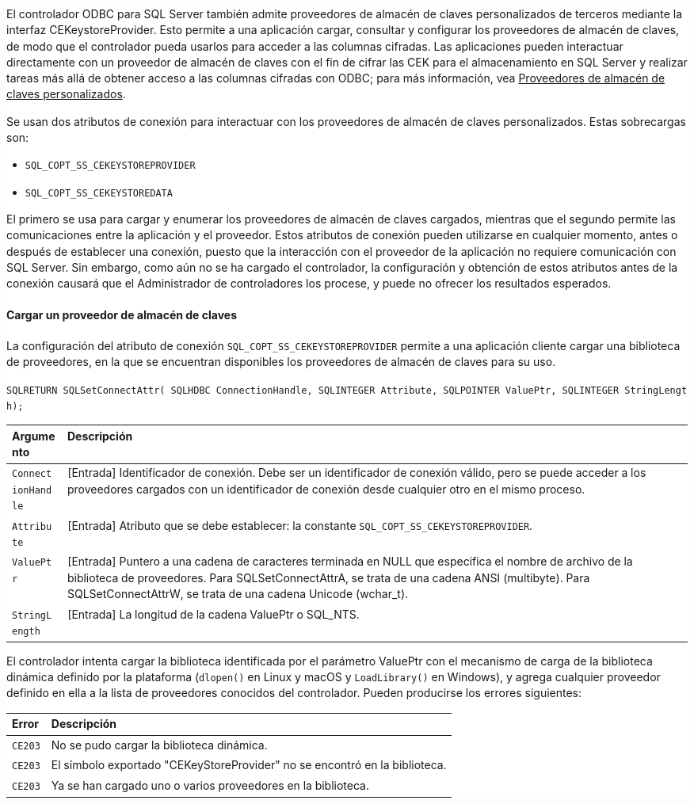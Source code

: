 El controlador ODBC para SQL Server también admite proveedores de almacén de claves personalizados de terceros mediante la interfaz CEKeystoreProvider. Esto permite a una aplicación cargar, consultar y configurar los proveedores de almacén de claves, de modo que el controlador pueda usarlos para acceder a las columnas cifradas. Las aplicaciones pueden interactuar directamente con un proveedor de almacén de claves con el fin de cifrar las CEK para el almacenamiento en SQL Server y realizar tareas más allá de obtener acceso a las columnas cifradas con ODBC; para más información, vea [Proveedores de almacén de claves personalizados](../../connect/odbc/custom-keystore-providers.md).

Se usan dos atributos de conexión para interactuar con los proveedores de almacén de claves personalizados. Estas sobrecargas son:

- `SQL_COPT_SS_CEKEYSTOREPROVIDER`

- `SQL_COPT_SS_CEKEYSTOREDATA`

El primero se usa para cargar y enumerar los proveedores de almacén de claves cargados, mientras que el segundo permite las comunicaciones entre la aplicación y el proveedor. Estos atributos de conexión pueden utilizarse en cualquier momento, antes o después de establecer una conexión, puesto que la interacción con el proveedor de la aplicación no requiere comunicación con SQL Server. Sin embargo, como aún no se ha cargado el controlador, la configuración y obtención de estos atributos antes de la conexión causará que el Administrador de controladores los procese, y puede no ofrecer los resultados esperados.

#### <a name="loading-a-keystore-provider"></a>Cargar un proveedor de almacén de claves

La configuración del atributo de conexión `SQL_COPT_SS_CEKEYSTOREPROVIDER` permite a una aplicación cliente cargar una biblioteca de proveedores, en la que se encuentran disponibles los proveedores de almacén de claves para su uso.

```
SQLRETURN SQLSetConnectAttr( SQLHDBC ConnectionHandle, SQLINTEGER Attribute, SQLPOINTER ValuePtr, SQLINTEGER StringLength);
```

| Argumento | Descripción |
|:---|:---|
|`ConnectionHandle`|[Entrada] Identificador de conexión. Debe ser un identificador de conexión válido, pero se puede acceder a los proveedores cargados con un identificador de conexión desde cualquier otro en el mismo proceso.|
|`Attribute`|[Entrada] Atributo que se debe establecer: la constante `SQL_COPT_SS_CEKEYSTOREPROVIDER`.|
|`ValuePtr`|[Entrada] Puntero a una cadena de caracteres terminada en NULL que especifica el nombre de archivo de la biblioteca de proveedores. Para SQLSetConnectAttrA, se trata de una cadena ANSI (multibyte). Para SQLSetConnectAttrW, se trata de una cadena Unicode (wchar_t).|
|`StringLength`|[Entrada] La longitud de la cadena ValuePtr o SQL_NTS.|

El controlador intenta cargar la biblioteca identificada por el parámetro ValuePtr con el mecanismo de carga de la biblioteca dinámica definido por la plataforma (`dlopen()` en Linux y macOS y `LoadLibrary()` en Windows), y agrega cualquier proveedor definido en ella a la lista de proveedores conocidos del controlador. Pueden producirse los errores siguientes:

| Error | Descripción |
|:--|:--|
|`CE203`|No se pudo cargar la biblioteca dinámica.|
|`CE203`|El símbolo exportado "CEKeyStoreProvider" no se encontró en la biblioteca.|
|`CE203`|Ya se han cargado uno o varios proveedores en la biblioteca.|
